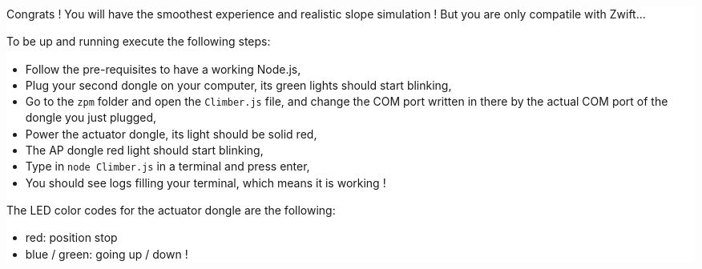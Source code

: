Congrats ! You will have the smoothest experience and realistic slope simulation ! But you are only compatile with Zwift...

To be up and running execute the following steps:  
- Follow the pre-requisites to have a working Node.js,
- Plug your second dongle on your computer, its green lights should start blinking,
- Go to the `zpm` folder and open the `Climber.js` file, and change the COM port written in there by the actual COM port of the dongle you just plugged,
- Power the actuator dongle, its light should be solid red,
- The AP dongle red light should start blinking,
- Type in `node Climber.js` in a terminal and press enter,
- You should see logs filling your terminal, which means it is working !

The LED color codes for the actuator dongle are the following:
- red: position stop
- blue / green: going up / down !
